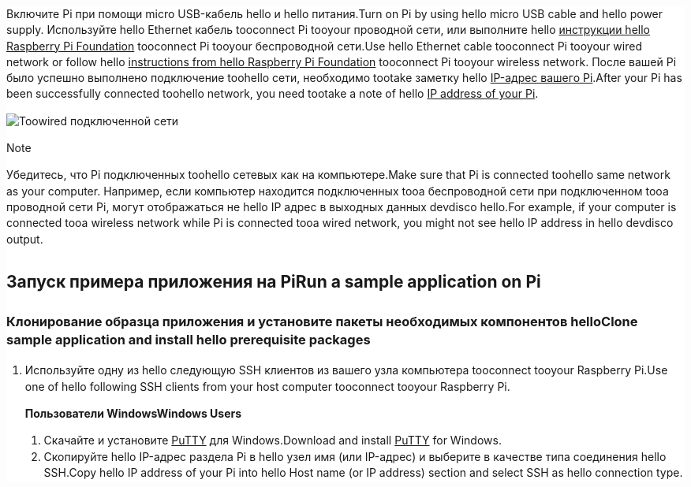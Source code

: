 <span data-ttu-id="22172-196">Включите Pi при помощи micro USB-кабель hello и hello питания.</span><span class="sxs-lookup"><span data-stu-id="22172-196">Turn on Pi by using hello micro USB cable and hello power supply.</span></span> <span data-ttu-id="22172-197">Используйте hello Ethernet кабель tooconnect Pi tooyour проводной сети, или выполните hello [инструкции hello Raspberry Pi Foundation](https://www.raspberrypi.org/learning/software-guide/wifi/) tooconnect Pi tooyour беспроводной сети.</span><span class="sxs-lookup"><span data-stu-id="22172-197">Use hello Ethernet cable tooconnect Pi tooyour wired network or follow hello [instructions from hello Raspberry Pi Foundation](https://www.raspberrypi.org/learning/software-guide/wifi/) tooconnect Pi tooyour wireless network.</span></span> <span data-ttu-id="22172-198">После вашей Pi было успешно выполнено подключение toohello сети, необходимо tootake заметку hello [IP-адрес вашего Pi](https://learn.adafruit.com/adafruits-raspberry-pi-lesson-3-network-setup/finding-your-pis-ip-address).</span><span class="sxs-lookup"><span data-stu-id="22172-198">After your Pi has been successfully connected toohello network, you need tootake a note of hello [IP address of your Pi](https://learn.adafruit.com/adafruits-raspberry-pi-lesson-3-network-setup/finding-your-pis-ip-address).</span></span>

![Toowired подключенной сети](media/iot-hub-raspberry-pi-kit-node-get-started/5_power-on-pi.jpg)

> [!NOTE]
> <span data-ttu-id="22172-200">Убедитесь, что Pi подключенных toohello сетевых как на компьютере.</span><span class="sxs-lookup"><span data-stu-id="22172-200">Make sure that Pi is connected toohello same network as your computer.</span></span> <span data-ttu-id="22172-201">Например, если компьютер находится подключенных tooa беспроводной сети при подключенном tooa проводной сети Pi, могут отображаться не hello IP адрес в выходных данных devdisco hello.</span><span class="sxs-lookup"><span data-stu-id="22172-201">For example, if your computer is connected tooa wireless network while Pi is connected tooa wired network, you might not see hello IP address in hello devdisco output.</span></span>

## <a name="run-a-sample-application-on-pi"></a><span data-ttu-id="22172-202">Запуск примера приложения на Pi</span><span class="sxs-lookup"><span data-stu-id="22172-202">Run a sample application on Pi</span></span>

### <a name="clone-sample-application-and-install-hello-prerequisite-packages"></a><span data-ttu-id="22172-203">Клонирование образца приложения и установите пакеты необходимых компонентов hello</span><span class="sxs-lookup"><span data-stu-id="22172-203">Clone sample application and install hello prerequisite packages</span></span>

1. <span data-ttu-id="22172-204">Используйте одну из hello следующую SSH клиентов из вашего узла компьютера tooconnect tooyour Raspberry Pi.</span><span class="sxs-lookup"><span data-stu-id="22172-204">Use one of hello following SSH clients from your host computer tooconnect tooyour Raspberry Pi.</span></span>
   
   <span data-ttu-id="22172-205">**Пользователи Windows**</span><span class="sxs-lookup"><span data-stu-id="22172-205">**Windows Users**</span></span>
   1. <span data-ttu-id="22172-206">Скачайте и установите [PuTTY](http://www.putty.org/) для Windows.</span><span class="sxs-lookup"><span data-stu-id="22172-206">Download and install [PuTTY](http://www.putty.org/) for Windows.</span></span> 
   1. <span data-ttu-id="22172-207">Скопируйте hello IP-адрес раздела Pi в hello узел имя (или IP-адрес) и выберите в качестве типа соединения hello SSH.</span><span class="sxs-lookup"><span data-stu-id="22172-207">Copy hello IP address of your Pi into hello Host name (or IP address) section and select SSH as hello connection type.</span></span>
   